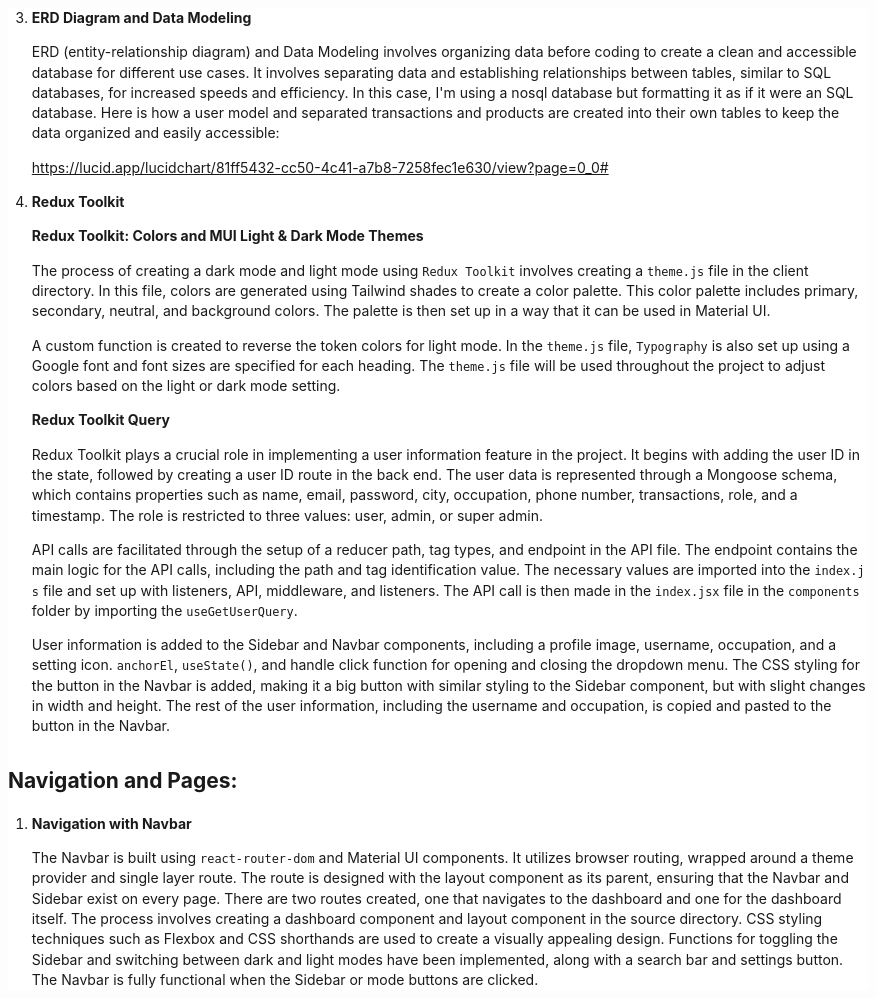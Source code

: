 3. **ERD Diagram and Data Modeling**

   ERD (entity-relationship diagram) and Data Modeling involves organizing data before coding to create a clean and accessible database for different use cases. It involves separating data and establishing relationships between tables, similar to SQL databases, for increased speeds and efficiency. In this case, I'm using a nosql database but formatting it as if it were an SQL database. Here is how a user model and separated transactions and products are created into their own tables to keep the data organized and easily accessible:

   https://lucid.app/lucidchart/81ff5432-cc50-4c41-a7b8-7258fec1e630/view?page=0_0#

4. **Redux Toolkit**

   **Redux Toolkit: Colors and MUI Light & Dark Mode Themes**

   The process of creating a dark mode and light mode using `Redux Toolkit` involves creating a `theme.js` file in the client directory. In this file, colors are generated using Tailwind shades to create a color palette. This color palette includes primary, secondary, neutral, and background colors. The palette is then set up in a way that it can be used in Material UI.

   A custom function is created to reverse the token colors for light mode. In the `theme.js` file, `Typography` is also set up using a Google font and font sizes are specified for each heading. The `theme.js` file will be used throughout the project to adjust colors based on the light or dark mode setting.

   **Redux Toolkit Query**

   Redux Toolkit plays a crucial role in implementing a user information feature in the project. It begins with adding the user ID in the state, followed by creating a user ID route in the back end. The user data is represented through a Mongoose schema, which contains properties such as name, email, password, city, occupation, phone number, transactions, role, and a timestamp. The role is restricted to three values: user, admin, or super admin.

   API calls are facilitated through the setup of a reducer path, tag types, and endpoint in the API file. The endpoint contains the main logic for the API calls, including the path and tag identification value. The necessary values are imported into the `index.js` file and set up with listeners, API, middleware, and listeners. The API call is then made in the `index.jsx` file in the `components` folder by importing the `useGetUserQuery`.

   User information is added to the Sidebar and Navbar components, including a profile image, username, occupation, and a setting icon. `anchorEl`, `useState()`, and handle click function for opening and closing the dropdown menu. The CSS styling for the button in the Navbar is added, making it a big button with similar styling to the Sidebar component, but with slight changes in width and height. The rest of the user information, including the username and occupation, is copied and pasted to the button in the Navbar.

## Navigation and Pages:

1. **Navigation with Navbar**

   The Navbar is built using `react-router-dom` and Material UI components. It utilizes browser routing, wrapped around a theme provider and single layer route. The route is designed with the layout component as its parent, ensuring that the Navbar and Sidebar exist on every page. There are two routes created, one that navigates to the dashboard and one for the dashboard itself. The process involves creating a dashboard component and layout component in the source directory. CSS styling techniques such as Flexbox and CSS shorthands are used to create a visually appealing design. Functions for toggling the Sidebar and switching between dark and light modes have been implemented, along with a search bar and settings button. The Navbar is fully functional when the Sidebar or mode buttons are clicked.
